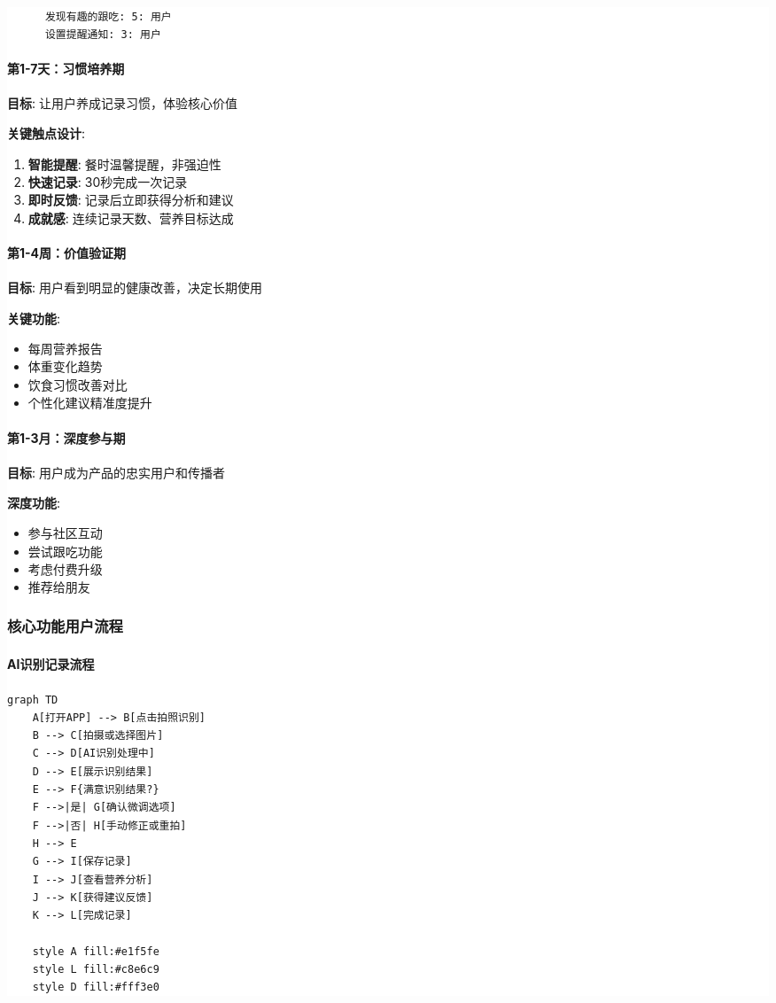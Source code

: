 ```mermaid
      发现有趣的跟吃: 5: 用户
      设置提醒通知: 3: 用户
```

#### 第1-7天：习惯培养期
**目标**: 让用户养成记录习惯，体验核心价值

**关键触点设计**:
1. **智能提醒**: 餐时温馨提醒，非强迫性
2. **快速记录**: 30秒完成一次记录
3. **即时反馈**: 记录后立即获得分析和建议
4. **成就感**: 连续记录天数、营养目标达成

#### 第1-4周：价值验证期
**目标**: 用户看到明显的健康改善，决定长期使用

**关键功能**:
- 每周营养报告
- 体重变化趋势
- 饮食习惯改善对比
- 个性化建议精准度提升

#### 第1-3月：深度参与期
**目标**: 用户成为产品的忠实用户和传播者

**深度功能**:
- 参与社区互动
- 尝试跟吃功能
- 考虑付费升级
- 推荐给朋友

### 核心功能用户流程

#### AI识别记录流程
```mermaid
graph TD
    A[打开APP] --> B[点击拍照识别]
    B --> C[拍摄或选择图片]
    C --> D[AI识别处理中]
    D --> E[展示识别结果]
    E --> F{满意识别结果?}
    F -->|是| G[确认微调选项]
    F -->|否| H[手动修正或重拍]
    H --> E
    G --> I[保存记录]
    I --> J[查看营养分析]
    J --> K[获得建议反馈]
    K --> L[完成记录]
    
    style A fill:#e1f5fe
    style L fill:#c8e6c9
    style D fill:#fff3e0
```
